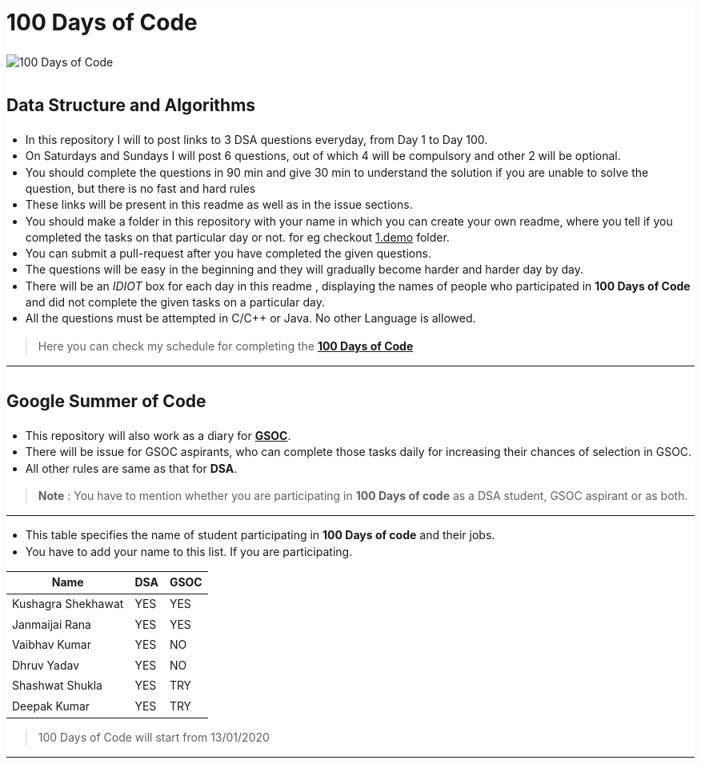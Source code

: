 # 100 Days of Code

![100 Days of Code](images/100_days_of_code.jpeg)<br>

## Data Structure and Algorithms
- In this repository I will to post links to 3 DSA questions everyday, from Day 1 to Day 100.
- On Saturdays and Sundays I will post 6 questions, out of which 4 will be compulsory and other 2 will be optional.
- You should complete the questions in 90 min and give 30 min to understand the solution if you are unable to solve the question, but there is no fast and hard rules
- These links will be present in this readme as well as in the issue sections.
- You should make a folder in this repository with your name in which you can create your own readme, where you tell if you completed the tasks on that particular day or not. for eg checkout [1.demo](1.demo/) folder.
- You can submit a pull-request after you have completed the given questions.
- The questions will be easy in the beginning and they will gradually become harder and harder day by day.
- There will be an *IDIOT* box for each day in this readme , displaying the names of people who participated in **100 Days of Code** and did not complete the given tasks on a particular day.
- All the questions must be attempted in C/C++ or Java. No other Language is allowed.
> Here you can check my schedule for completing the [**100 Days of Code**](KushagraShekhawat/Schedule.md)

---

## Google Summer of Code
- This repository will also work as a diary for [**GSOC**](https://summerofcode.withgoogle.com/about/).
- There will be issue for GSOC aspirants, who can complete those tasks daily for increasing their chances of selection in GSOC.
- All other rules are same as that for **DSA**.

> **Note** : You have to mention whether you are participating in **100 Days of code** as a DSA student, GSOC aspirant or as both.

---


- This table specifies the name of student participating in **100 Days of code** and their jobs.<br>
- You have to add your name to this list. If you are participating.<br>

|   Name                         | DSA  |  GSOC  |
| ---                            | ---  | ---    |
| Kushagra Shekhawat             |YES   |YES     |
| Janmaijai Rana                 |YES   |YES     |
| Vaibhav Kumar                  |YES   |NO      |
| Dhruv Yadav                    |YES   |NO      |
| Shashwat Shukla                |YES   |TRY     |
| Deepak Kumar                   |YES   |TRY     |
> 100 Days of Code will start from 13/01/2020

---
